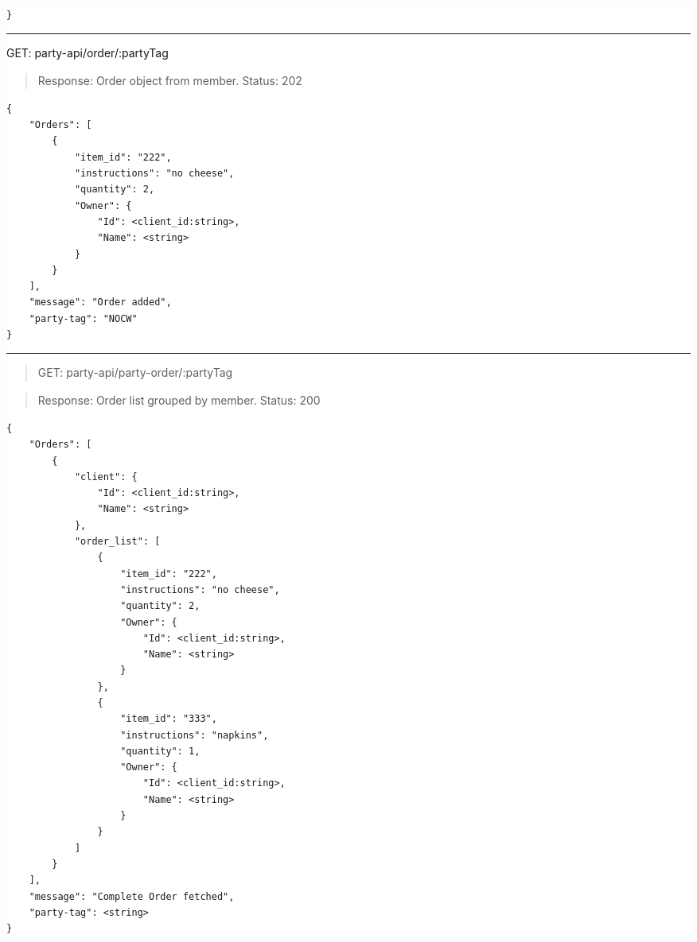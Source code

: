     }


___

GET: party-api/order/:partyTag

> Response: Order object from member. Status: 202

    {
        "Orders": [
            {
                "item_id": "222",
                "instructions": "no cheese",
                "quantity": 2,
                "Owner": {
                    "Id": <client_id:string>,
                    "Name": <string>
                }
            }
        ],
        "message": "Order added",
        "party-tag": "NOCW"
    }


___

> GET: party-api/party-order/:partyTag

> Response: Order list grouped by member. Status: 200

    {
        "Orders": [
            {
                "client": {
                    "Id": <client_id:string>,
                    "Name": <string>
                },
                "order_list": [
                    {
                        "item_id": "222",
                        "instructions": "no cheese",
                        "quantity": 2,
                        "Owner": {
                            "Id": <client_id:string>,
                            "Name": <string>
                        }
                    },
                    {
                        "item_id": "333",
                        "instructions": "napkins",
                        "quantity": 1,
                        "Owner": {
                            "Id": <client_id:string>,
                            "Name": <string>
                        }
                    }
                ]
            }
        ],
        "message": "Complete Order fetched",
        "party-tag": <string>
    }
